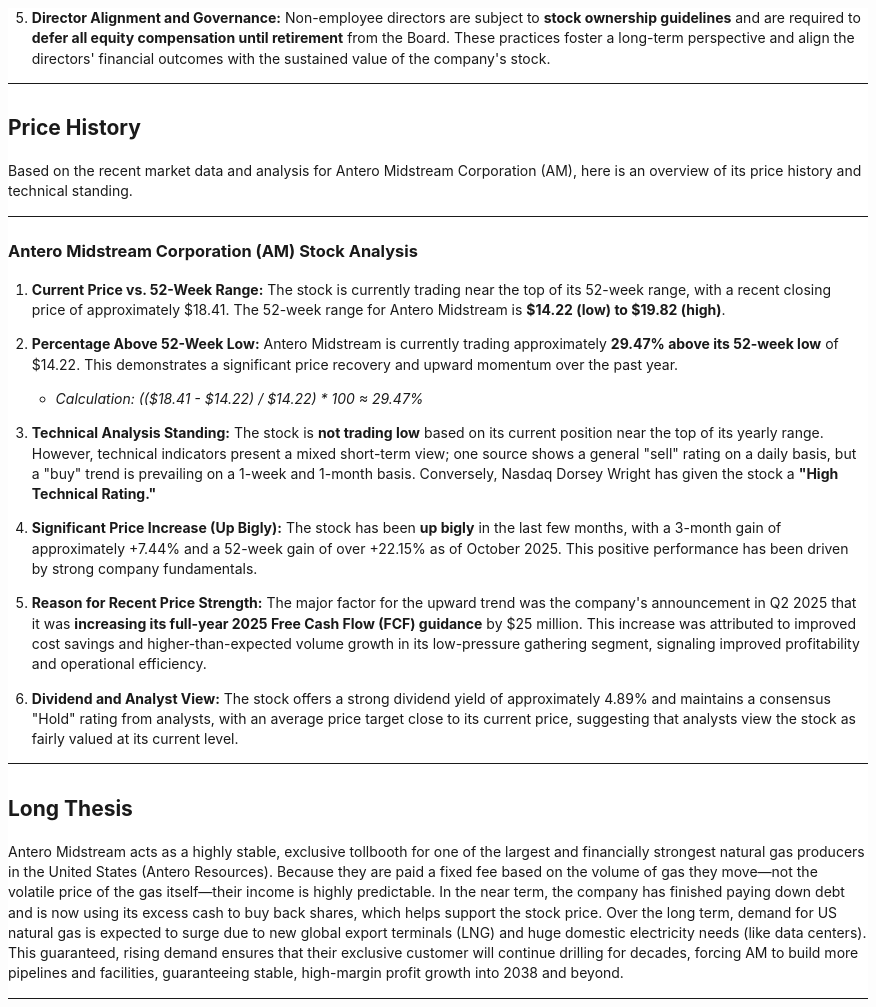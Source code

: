 5.  **Director Alignment and Governance:** Non-employee directors are subject to **stock ownership guidelines** and are required to **defer all equity compensation until retirement** from the Board. These practices foster a long-term perspective and align the directors' financial outcomes with the sustained value of the company's stock.

---

## Price History

Based on the recent market data and analysis for Antero Midstream Corporation (AM), here is an overview of its price history and technical standing.

***

### **Antero Midstream Corporation (AM) Stock Analysis**

1.  **Current Price vs. 52-Week Range:** The stock is currently trading near the top of its 52-week range, with a recent closing price of approximately \$18.41. The 52-week range for Antero Midstream is **\$14.22 (low) to \$19.82 (high)**.

2.  **Percentage Above 52-Week Low:** Antero Midstream is currently trading approximately **29.47% above its 52-week low** of \$14.22. This demonstrates a significant price recovery and upward momentum over the past year.
    *   *Calculation: ((\$18.41 - \$14.22) / \$14.22) \* 100 ≈ 29.47%*

3.  **Technical Analysis Standing:** The stock is **not trading low** based on its current position near the top of its yearly range. However, technical indicators present a mixed short-term view; one source shows a general "sell" rating on a daily basis, but a "buy" trend is prevailing on a 1-week and 1-month basis. Conversely, Nasdaq Dorsey Wright has given the stock a **"High Technical Rating."**

4.  **Significant Price Increase (Up Bigly):** The stock has been **up bigly** in the last few months, with a 3-month gain of approximately +7.44% and a 52-week gain of over +22.15% as of October 2025. This positive performance has been driven by strong company fundamentals.

5.  **Reason for Recent Price Strength:** The major factor for the upward trend was the company's announcement in Q2 2025 that it was **increasing its full-year 2025 Free Cash Flow (FCF) guidance** by \$25 million. This increase was attributed to improved cost savings and higher-than-expected volume growth in its low-pressure gathering segment, signaling improved profitability and operational efficiency.

6.  **Dividend and Analyst View:** The stock offers a strong dividend yield of approximately 4.89% and maintains a consensus "Hold" rating from analysts, with an average price target close to its current price, suggesting that analysts view the stock as fairly valued at its current level.

---

## Long Thesis

Antero Midstream acts as a highly stable, exclusive tollbooth for one of the largest and financially strongest natural gas producers in the United States (Antero Resources). Because they are paid a fixed fee based on the volume of gas they move—not the volatile price of the gas itself—their income is highly predictable. In the near term, the company has finished paying down debt and is now using its excess cash to buy back shares, which helps support the stock price. Over the long term, demand for US natural gas is expected to surge due to new global export terminals (LNG) and huge domestic electricity needs (like data centers). This guaranteed, rising demand ensures that their exclusive customer will continue drilling for decades, forcing AM to build more pipelines and facilities, guaranteeing stable, high-margin profit growth into 2038 and beyond.

---